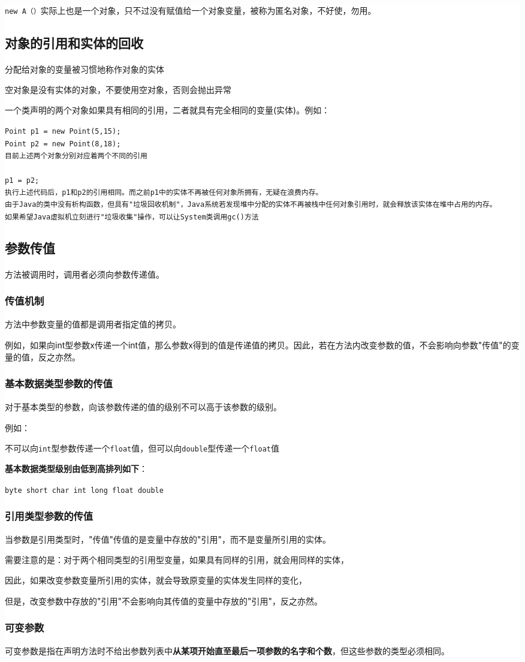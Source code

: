 `new A（）`实际上也是一个对象，只不过没有赋值给一个对象变量，被称为匿名对象，不好使，勿用。

## 对象的引用和实体的回收

分配给对象的变量被习惯地称作对象的实体

空对象是没有实体的对象，不要使用空对象，否则会抛出异常

一个类声明的两个对象如果具有相同的引用，二者就具有完全相同的变量(实体)。例如：

```
Point p1 = new Point(5,15);
Point p2 = new Point(8,18);
目前上述两个对象分别对应着两个不同的引用

p1 = p2;
执行上述代码后，p1和p2的引用相同。而之前p1中的实体不再被任何对象所拥有，无疑在浪费内存。
由于Java的类中没有析构函数，但具有"垃圾回收机制"，Java系统若发现堆中分配的实体不再被栈中任何对象引用时，就会释放该实体在堆中占用的内存。
如果希望Java虚拟机立刻进行"垃圾收集"操作，可以让System类调用gc()方法
```

## 参数传值

方法被调用时，调用者必须向参数传递值。

### 传值机制

方法中参数变量的值都是调用者指定值的拷贝。

例如，如果向int型参数x传递一个int值，那么参数x得到的值是传递值的拷贝。因此，若在方法内改变参数的值，不会影响向参数"传值"的变量的值，反之亦然。

### 基本数据类型参数的传值

对于基本类型的参数，向该参数传递的值的级别不可以高于该参数的级别。

例如：

不可以向`int`型参数传递一个`float`值，但可以向`double`型传递一个`float`值

**基本数据类型级别由低到高排列如下**：

`byte short char int long float double `

### 引用类型参数的传值

当参数是引用类型时，"传值"传值的是变量中存放的"引用"，而不是变量所引用的实体。

需要注意的是：对于两个相同类型的引用型变量，如果具有同样的引用，就会用同样的实体，

因此，如果改变参数变量所引用的实体，就会导致原变量的实体发生同样的变化，

但是，改变参数中存放的"引用"不会影响向其传值的变量中存放的"引用"，反之亦然。

### 可变参数

可变参数是指在声明方法时不给出参数列表中**从某项开始直至最后一项参数的名字和个数**，但这些参数的类型必须相同。
